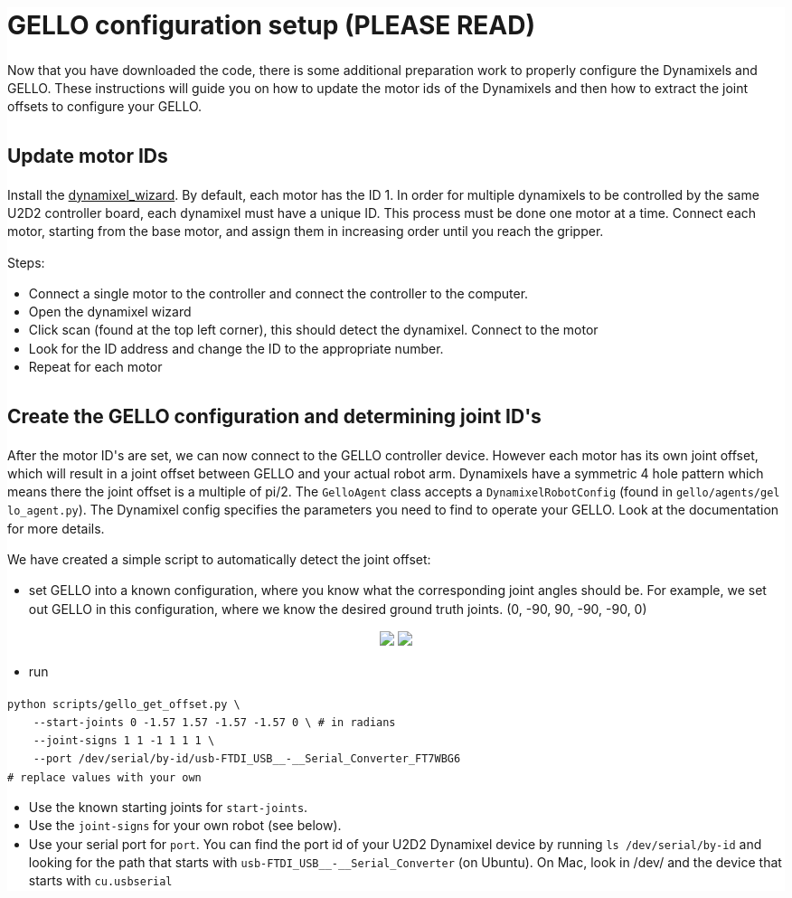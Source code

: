 # GELLO configuration setup (PLEASE READ)
Now that you have downloaded the code, there is some additional preparation work to properly configure the Dynamixels and GELLO.
These instructions will guide you on how to update the motor ids of the Dynamixels and then how to extract the joint offsets to configure your GELLO.

## Update motor IDs
Install the [dynamixel_wizard](https://emanual.robotis.com/docs/en/software/dynamixel/dynamixel_wizard2/).
By default, each motor has the ID 1. In order for multiple dynamixels to be controlled by the same U2D2 controller board, each dynamixel must have a unique ID.
This process must be done one motor at a time. Connect each motor, starting from the base motor, and assign them in increasing order until you reach the gripper.

Steps:
 * Connect a single motor to the controller and connect the controller to the computer.
 * Open the dynamixel wizard
 * Click scan (found at the top left corner), this should detect the dynamixel. Connect to the motor
 * Look for the ID address and change the ID to the appropriate number.
 * Repeat for each motor

## Create the GELLO configuration and determining joint ID's
After the motor ID's are set, we can now connect to the GELLO controller device. However each motor has its own joint offset, which will result in a joint offset between GELLO and your actual robot arm.
Dynamixels have a symmetric 4 hole pattern which means there the joint offset is a multiple of pi/2.
The `GelloAgent` class  accepts a `DynamixelRobotConfig` (found in `gello/agents/gello_agent.py`). The Dynamixel config specifies the parameters you need to find to operate your GELLO. Look at the documentation for more details.

We have created a simple script to automatically detect the joint offset:
* set GELLO into a known configuration, where you know what the corresponding joint angles should be. For example, we set out GELLO in this configuration, where we know the desired ground truth joints. (0, -90, 90, -90, -90, 0)
<p align="center">
  <img src="imgs/gello_matching_joints.jpg" width="45%"/>
  <img src="imgs/robot_known_configuration.jpg" width="45%"/>
</p>

* run 
```
python scripts/gello_get_offset.py \
    --start-joints 0 -1.57 1.57 -1.57 -1.57 0 \ # in radians
    --joint-signs 1 1 -1 1 1 1 \
    --port /dev/serial/by-id/usb-FTDI_USB__-__Serial_Converter_FT7WBG6
# replace values with your own
```
* Use the known starting joints for `start-joints`.
* Use the `joint-signs` for your own robot (see below).
* Use your serial port for `port`. You can find the port id of your U2D2 Dynamixel device by running `ls /dev/serial/by-id` and looking for the path that starts with `usb-FTDI_USB__-__Serial_Converter` (on Ubuntu). On Mac, look in /dev/ and the device that starts with `cu.usbserial`
